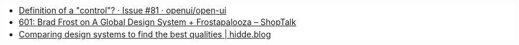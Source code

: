 - [Definition of a "control"? · Issue #81 · openui/open-ui](https://github.com/openui/open-ui/issues/81)
- [601: Brad Frost on A Global Design System + Frostapalooza – ShopTalk](https://shoptalkshow.com/601/)
- [Comparing design systems to find the best qualities | hidde.blog](https://hidde.blog/re-global-design-system/)
